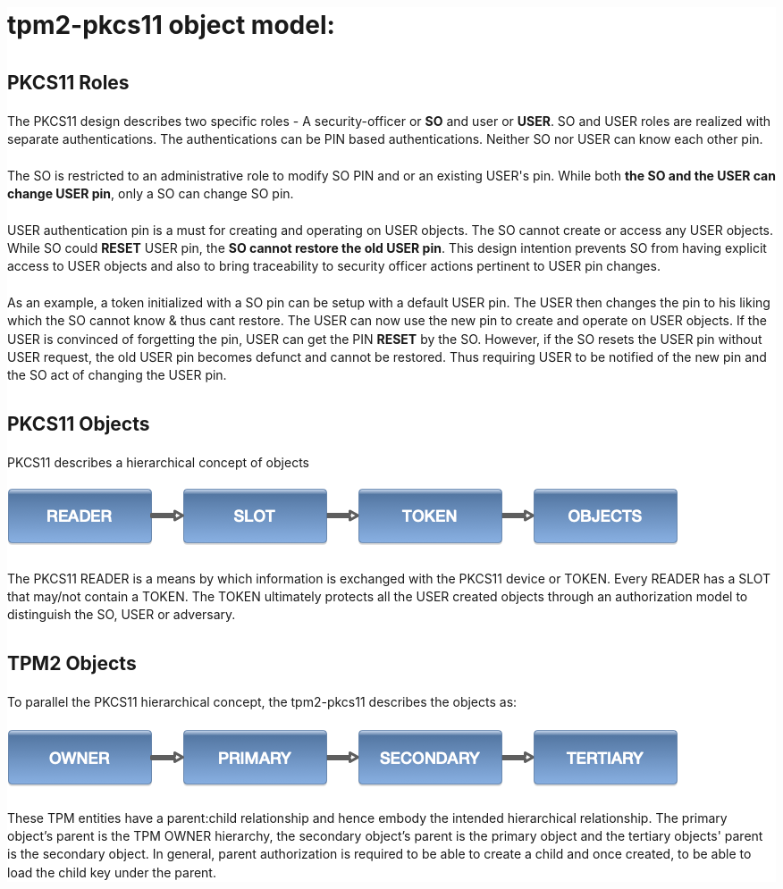 # tpm2-pkcs11 object model:

## PKCS11 Roles
The PKCS11 design describes two specific roles - A security-officer or **SO**
and user or **USER**. SO and USER roles are realized with separate
authentications. The authentications can be PIN based authentications. Neither
SO nor USER can know each other pin.<br><br>
The SO is restricted to an administrative role to modify SO PIN and or an
existing USER's pin. While both **the SO and the USER can change USER pin**,
only a SO can change SO pin.<br><br>
USER authentication pin is a must for creating and operating on USER objects.
The SO cannot create or access any USER objects. While SO could **RESET** USER
pin, the **SO cannot restore the old USER pin**. This design intention prevents
SO from having explicit access to USER objects and also to bring traceability to
security officer actions pertinent to USER pin changes.<br><br>
As an example, a token initialized with a SO pin can be setup with a default
USER pin. The USER then changes the pin to his liking which the SO cannot know
& thus cant restore. The USER can now use the new pin to create and operate on
USER objects. If the USER is convinced of forgetting the pin, USER can get the
PIN **RESET** by the SO. However, if the SO resets the USER pin without USER
request, the old USER pin becomes defunct and cannot be restored. Thus requiring
USER to be notified of the new pin and the SO act of changing the USER pin.

## PKCS11 Objects
PKCS11 describes a hierarchical concept of objects
<p>
  <img src="illustrations/reader-slot-token-obj.png"
</p>
<br>
<br>
The PKCS11 READER is a means by which information is exchanged with the PKCS11
device or TOKEN. Every READER has a SLOT that may/not contain a TOKEN. The TOKEN
ultimately protects all the USER created objects through an authorization model
to distinguish the SO, USER or adversary.

## TPM2 Objects
To parallel the PKCS11 hierarchical concept, the tpm2-pkcs11 describes the
objects as:<br>
<p>
  <img src="illustrations/owner-prim-sec-ter.png"
</p>
<br>
<br>
These TPM entities have a parent:child relationship and hence embody the
intended hierarchical relationship. The primary object’s parent is the TPM OWNER
hierarchy, the secondary object’s parent is the primary object and the tertiary
objects' parent is the secondary object. In general, parent authorization is
required to be able to create a child and once created, to be able to load the
child key under the parent.
